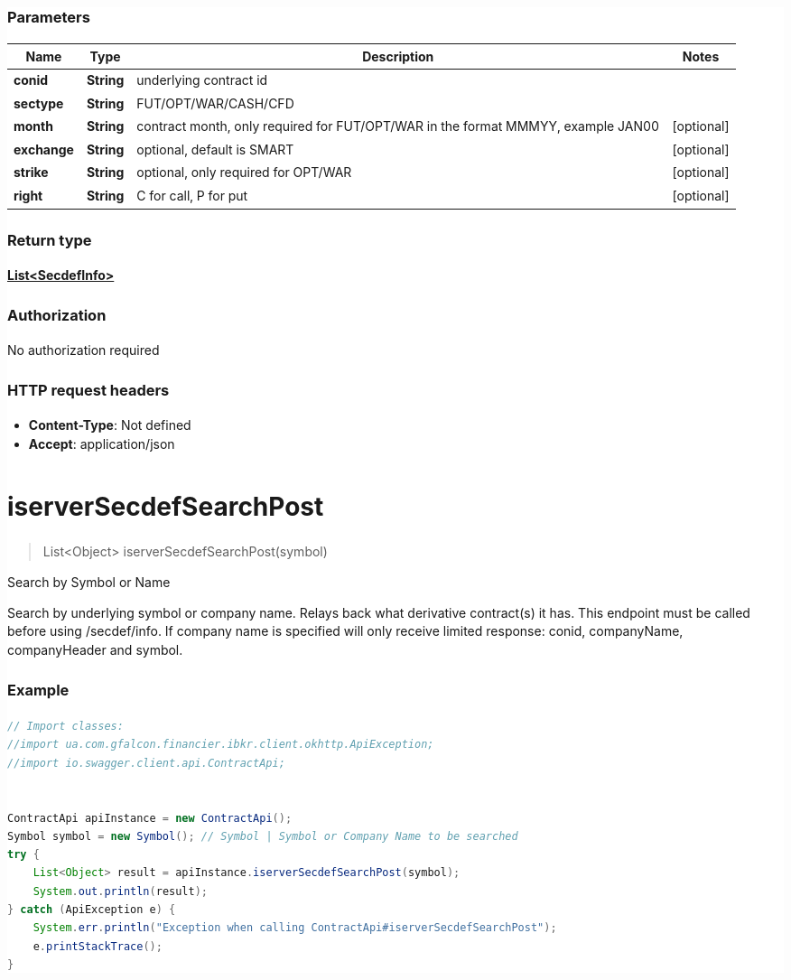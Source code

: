 ### Parameters

Name | Type | Description  | Notes
------------- | ------------- | ------------- | -------------
**conid** | **String**| underlying contract id |
**sectype** | **String**| FUT/OPT/WAR/CASH/CFD |
**month** | **String**| contract month, only required for FUT/OPT/WAR in the format MMMYY, example JAN00 | [optional]
**exchange** | **String**| optional, default is SMART | [optional]
**strike** | **String**| optional, only required for OPT/WAR | [optional]
**right** | **String**| C for call, P for put | [optional]

### Return type

[**List&lt;SecdefInfo&gt;**](SecdefInfo.md)

### Authorization

No authorization required

### HTTP request headers

- **Content-Type**: Not defined
- **Accept**: application/json

<a name="iserverSecdefSearchPost"></a>

# **iserverSecdefSearchPost**

> List&lt;Object&gt; iserverSecdefSearchPost(symbol)

Search by Symbol or Name

Search by underlying symbol or company name. Relays back what derivative contract(s) it has. This endpoint must be
called before using /secdef/info. If company name is specified will only receive limited response: conid, companyName,
companyHeader and symbol.

### Example

```java
// Import classes:
//import ua.com.gfalcon.financier.ibkr.client.okhttp.ApiException;
//import io.swagger.client.api.ContractApi;


ContractApi apiInstance = new ContractApi();
Symbol symbol = new Symbol(); // Symbol | Symbol or Company Name to be searched
try {
    List<Object> result = apiInstance.iserverSecdefSearchPost(symbol);
    System.out.println(result);
} catch (ApiException e) {
    System.err.println("Exception when calling ContractApi#iserverSecdefSearchPost");
    e.printStackTrace();
}
```

